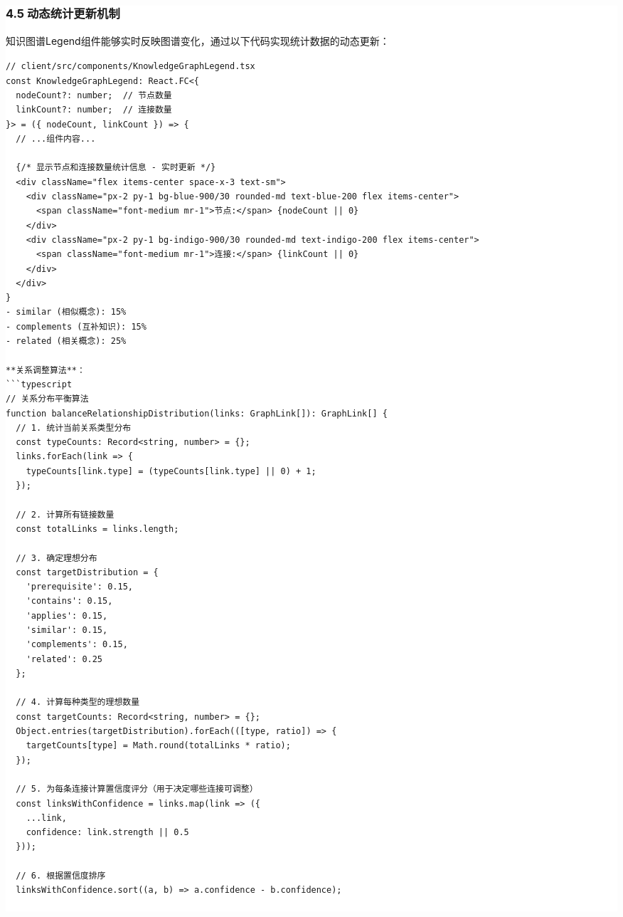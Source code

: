 ### 4.5 动态统计更新机制

知识图谱Legend组件能够实时反映图谱变化，通过以下代码实现统计数据的动态更新：

```tsx
// client/src/components/KnowledgeGraphLegend.tsx
const KnowledgeGraphLegend: React.FC<{
  nodeCount?: number;  // 节点数量
  linkCount?: number;  // 连接数量
}> = ({ nodeCount, linkCount }) => {
  // ...组件内容...
  
  {/* 显示节点和连接数量统计信息 - 实时更新 */}
  <div className="flex items-center space-x-3 text-sm">
    <div className="px-2 py-1 bg-blue-900/30 rounded-md text-blue-200 flex items-center">
      <span className="font-medium mr-1">节点:</span> {nodeCount || 0}
    </div>
    <div className="px-2 py-1 bg-indigo-900/30 rounded-md text-indigo-200 flex items-center">
      <span className="font-medium mr-1">连接:</span> {linkCount || 0}
    </div>
  </div>
}
- similar (相似概念): 15%
- complements (互补知识): 15%
- related (相关概念): 25%

**关系调整算法**：
```typescript
// 关系分布平衡算法
function balanceRelationshipDistribution(links: GraphLink[]): GraphLink[] {
  // 1. 统计当前关系类型分布
  const typeCounts: Record<string, number> = {};
  links.forEach(link => {
    typeCounts[link.type] = (typeCounts[link.type] || 0) + 1;
  });
  
  // 2. 计算所有链接数量
  const totalLinks = links.length;
  
  // 3. 确定理想分布
  const targetDistribution = {
    'prerequisite': 0.15,
    'contains': 0.15,
    'applies': 0.15,
    'similar': 0.15,
    'complements': 0.15,
    'related': 0.25
  };
  
  // 4. 计算每种类型的理想数量
  const targetCounts: Record<string, number> = {};
  Object.entries(targetDistribution).forEach(([type, ratio]) => {
    targetCounts[type] = Math.round(totalLinks * ratio);
  });
  
  // 5. 为每条连接计算置信度评分（用于决定哪些连接可调整）
  const linksWithConfidence = links.map(link => ({
    ...link,
    confidence: link.strength || 0.5
  }));
  
  // 6. 根据置信度排序
  linksWithConfidence.sort((a, b) => a.confidence - b.confidence);
  
```